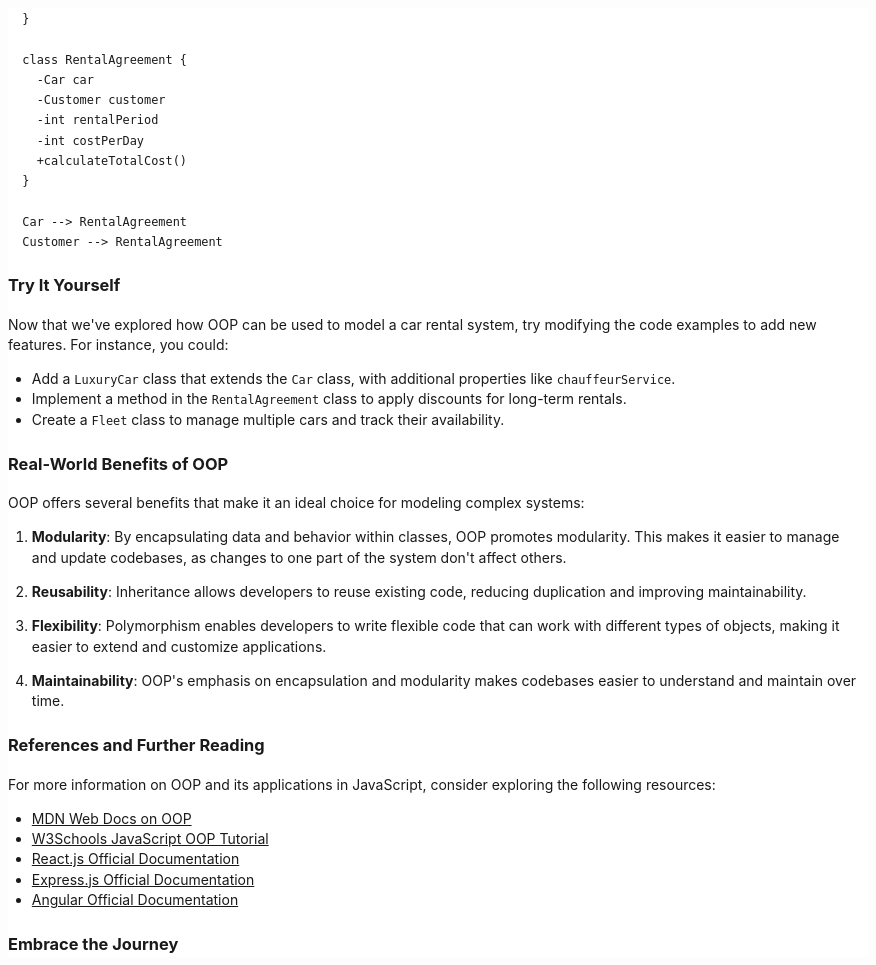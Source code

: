 ```mermaid
  }

  class RentalAgreement {
    -Car car
    -Customer customer
    -int rentalPeriod
    -int costPerDay
    +calculateTotalCost()
  }

  Car --> RentalAgreement
  Customer --> RentalAgreement
```

### Try It Yourself

Now that we've explored how OOP can be used to model a car rental system, try modifying the code examples to add new features. For instance, you could:

- Add a `LuxuryCar` class that extends the `Car` class, with additional properties like `chauffeurService`.
- Implement a method in the `RentalAgreement` class to apply discounts for long-term rentals.
- Create a `Fleet` class to manage multiple cars and track their availability.

### Real-World Benefits of OOP

OOP offers several benefits that make it an ideal choice for modeling complex systems:

1. **Modularity**: By encapsulating data and behavior within classes, OOP promotes modularity. This makes it easier to manage and update codebases, as changes to one part of the system don't affect others.

2. **Reusability**: Inheritance allows developers to reuse existing code, reducing duplication and improving maintainability.

3. **Flexibility**: Polymorphism enables developers to write flexible code that can work with different types of objects, making it easier to extend and customize applications.

4. **Maintainability**: OOP's emphasis on encapsulation and modularity makes codebases easier to understand and maintain over time.

### References and Further Reading

For more information on OOP and its applications in JavaScript, consider exploring the following resources:

- [MDN Web Docs on OOP](https://developer.mozilla.org/en-US/docs/Learn/JavaScript/Objects/Object-oriented_JS)
- [W3Schools JavaScript OOP Tutorial](https://www.w3schools.com/js/js_object_oriented.asp)
- [React.js Official Documentation](https://reactjs.org/docs/getting-started.html)
- [Express.js Official Documentation](https://expressjs.com/)
- [Angular Official Documentation](https://angular.io/docs)

### Embrace the Journey
